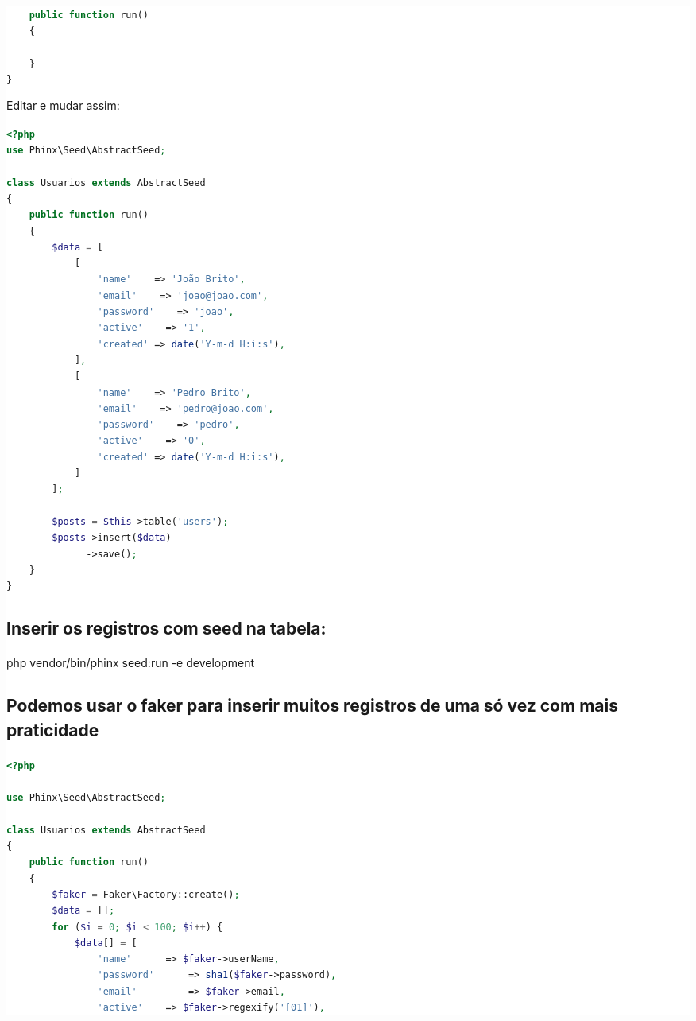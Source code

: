 ```php
    public function run()
    {

    }
}
```
Editar e mudar assim:
```php
<?php
use Phinx\Seed\AbstractSeed;

class Usuarios extends AbstractSeed
{
    public function run()
    {
        $data = [
            [
                'name'    => 'João Brito',
                'email'    => 'joao@joao.com',
                'password'    => 'joao',
                'active'    => '1',
                'created' => date('Y-m-d H:i:s'),
            ],
            [
                'name'    => 'Pedro Brito',
                'email'    => 'pedro@joao.com',
                'password'    => 'pedro',
                'active'    => '0',
                'created' => date('Y-m-d H:i:s'),
            ]
        ];

        $posts = $this->table('users');
        $posts->insert($data)
              ->save();
    }
}
```
## Inserir os registros com seed na tabela:

php vendor/bin/phinx seed:run -e development


## Podemos usar o faker para inserir muitos registros de uma só vez com mais praticidade

```php
<?php

use Phinx\Seed\AbstractSeed;

class Usuarios extends AbstractSeed
{
    public function run()
    {
        $faker = Faker\Factory::create();
        $data = [];
        for ($i = 0; $i < 100; $i++) {
            $data[] = [
                'name'      => $faker->userName,
                'password'      => sha1($faker->password),
                'email'         => $faker->email,
                'active'    => $faker->regexify('[01]'),
```